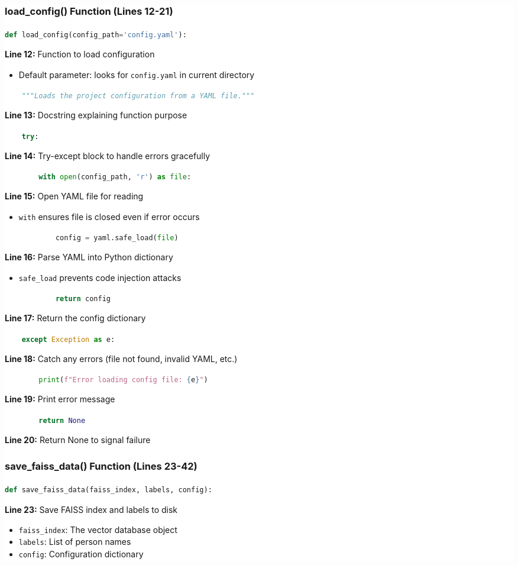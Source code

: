 ### load_config() Function (Lines 12-21)

```python
def load_config(config_path='config.yaml'):
```
**Line 12:** Function to load configuration
- Default parameter: looks for `config.yaml` in current directory

```python
    """Loads the project configuration from a YAML file."""
```
**Line 13:** Docstring explaining function purpose

```python
    try:
```
**Line 14:** Try-except block to handle errors gracefully

```python
        with open(config_path, 'r') as file:
```
**Line 15:** Open YAML file for reading
- `with` ensures file is closed even if error occurs

```python
            config = yaml.safe_load(file)
```
**Line 16:** Parse YAML into Python dictionary
- `safe_load` prevents code injection attacks

```python
            return config
```
**Line 17:** Return the config dictionary

```python
    except Exception as e:
```
**Line 18:** Catch any errors (file not found, invalid YAML, etc.)

```python
        print(f"Error loading config file: {e}")
```
**Line 19:** Print error message

```python
        return None
```
**Line 20:** Return None to signal failure

### save_faiss_data() Function (Lines 23-42)

```python
def save_faiss_data(faiss_index, labels, config):
```
**Line 23:** Save FAISS index and labels to disk
- `faiss_index`: The vector database object
- `labels`: List of person names
- `config`: Configuration dictionary
